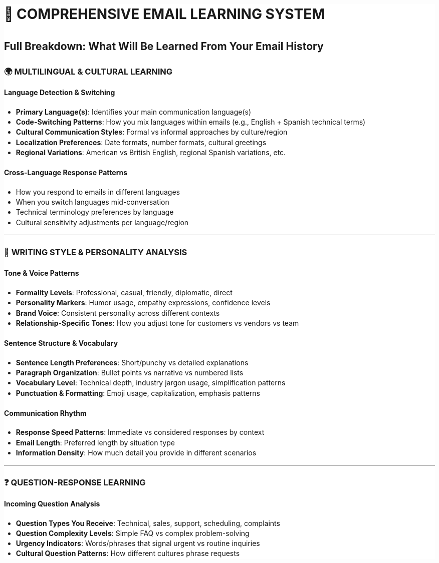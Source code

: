 # 🧠 COMPREHENSIVE EMAIL LEARNING SYSTEM
## Full Breakdown: What Will Be Learned From Your Email History

### 🌍 **MULTILINGUAL & CULTURAL LEARNING**

#### **Language Detection & Switching**
- **Primary Language(s)**: Identifies your main communication language(s)
- **Code-Switching Patterns**: How you mix languages within emails (e.g., English + Spanish technical terms)
- **Cultural Communication Styles**: Formal vs informal approaches by culture/region
- **Localization Preferences**: Date formats, number formats, cultural greetings
- **Regional Variations**: American vs British English, regional Spanish variations, etc.

#### **Cross-Language Response Patterns**
- How you respond to emails in different languages
- When you switch languages mid-conversation
- Technical terminology preferences by language
- Cultural sensitivity adjustments per language/region

---

### 📝 **WRITING STYLE & PERSONALITY ANALYSIS**

#### **Tone & Voice Patterns**
- **Formality Levels**: Professional, casual, friendly, diplomatic, direct
- **Personality Markers**: Humor usage, empathy expressions, confidence levels
- **Brand Voice**: Consistent personality across different contexts
- **Relationship-Specific Tones**: How you adjust tone for customers vs vendors vs team

#### **Sentence Structure & Vocabulary**
- **Sentence Length Preferences**: Short/punchy vs detailed explanations
- **Paragraph Organization**: Bullet points vs narrative vs numbered lists
- **Vocabulary Level**: Technical depth, industry jargon usage, simplification patterns
- **Punctuation & Formatting**: Emoji usage, capitalization, emphasis patterns

#### **Communication Rhythm**
- **Response Speed Patterns**: Immediate vs considered responses by context
- **Email Length**: Preferred length by situation type
- **Information Density**: How much detail you provide in different scenarios

---

### ❓ **QUESTION-RESPONSE LEARNING**

#### **Incoming Question Analysis**
- **Question Types You Receive**: Technical, sales, support, scheduling, complaints
- **Question Complexity Levels**: Simple FAQ vs complex problem-solving
- **Urgency Indicators**: Words/phrases that signal urgent vs routine inquiries
- **Cultural Question Patterns**: How different cultures phrase requests
